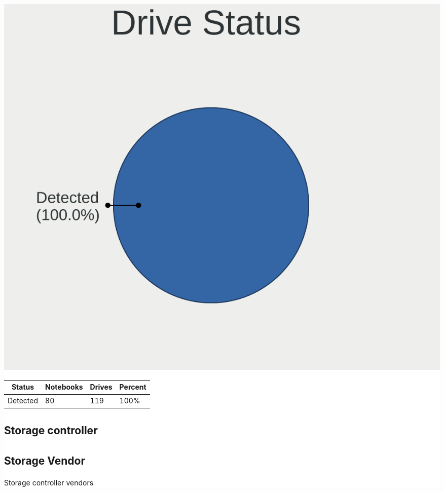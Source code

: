 ![Drive Status](./images/pie_chart/drive_status.svg)


| Status   | Notebooks | Drives | Percent |
|----------|-----------|--------|---------|
| Detected | 80        | 119    | 100%    |

Storage controller
------------------

Storage Vendor
--------------

Storage controller vendors
